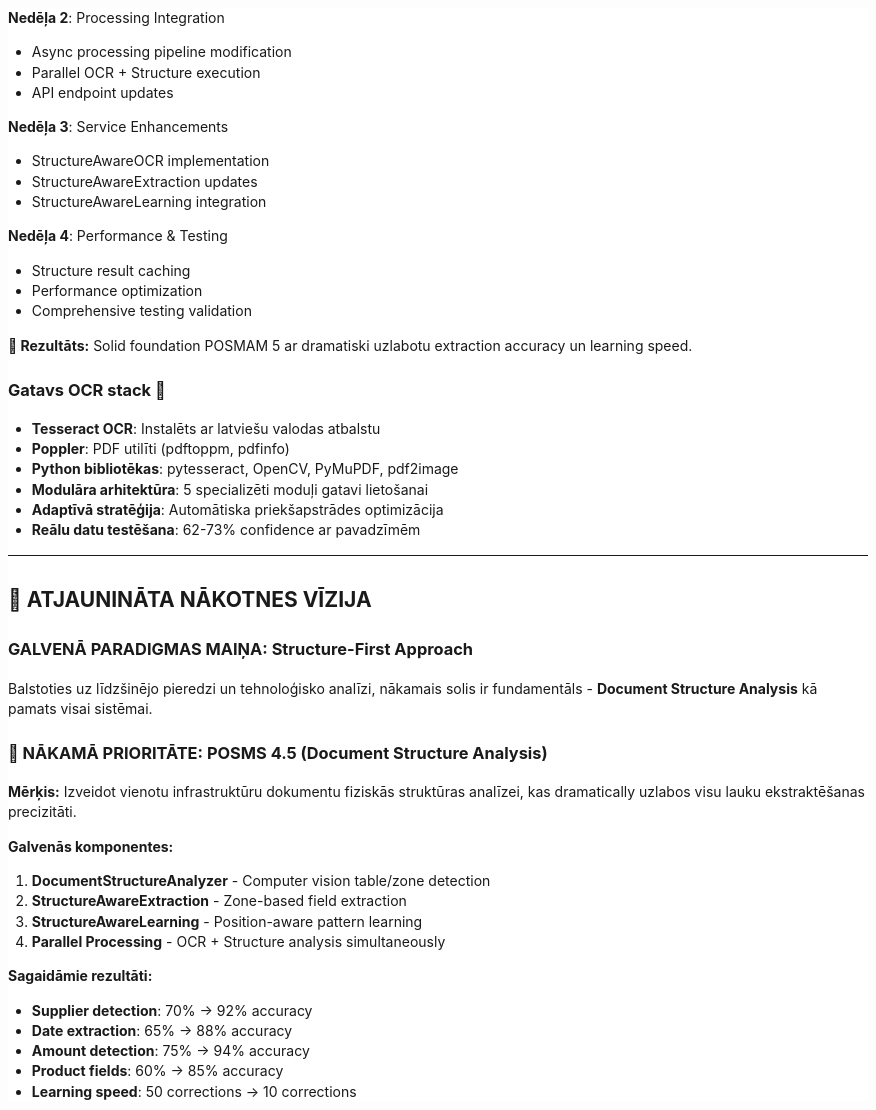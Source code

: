 **Nedēļa 2**: Processing Integration  
- Async processing pipeline modification
- Parallel OCR + Structure execution
- API endpoint updates

**Nedēļa 3**: Service Enhancements
- StructureAwareOCR implementation
- StructureAwareExtraction updates  
- StructureAwareLearning integration

**Nedēļa 4**: Performance & Testing
- Structure result caching
- Performance optimization
- Comprehensive testing validation

**🎯 Rezultāts:** Solid foundation POSMAM 5 ar dramatiski uzlabotu extraction accuracy un learning speed.

### Gatavs OCR stack 🔧
- **Tesseract OCR**: Instalēts ar latviešu valodas atbalstu
- **Poppler**: PDF utilīti (pdftoppm, pdfinfo)  
- **Python bibliotēkas**: pytesseract, OpenCV, PyMuPDF, pdf2image
- **Modulāra arhitektūra**: 5 specializēti moduļi gatavi lietošanai
- **Adaptīvā stratēģija**: Automātiska priekšapstrādes optimizācija
- **Reālu datu testēšana**: 62-73% confidence ar pavadzīmēm

---

## 🔮 **ATJAUNINĀTA NĀKOTNES VĪZIJA**

### **GALVENĀ PARADIGMAS MAIŅA: Structure-First Approach**

Balstoties uz līdzšinējo pieredzi un tehnoloģisko analīzi, nākamais solis ir fundamentāls - **Document Structure Analysis** kā pamats visai sistēmai.

### **🎯 NĀKAMĀ PRIORITĀTE: POSMS 4.5 (Document Structure Analysis)**

**Mērķis:** Izveidot vienotu infrastruktūru dokumentu fiziskās struktūras analīzei, kas dramatically uzlabos visu lauku ekstraktēšanas precizitāti.

**Galvenās komponentes:**
1. **DocumentStructureAnalyzer** - Computer vision table/zone detection
2. **StructureAwareExtraction** - Zone-based field extraction
3. **StructureAwareLearning** - Position-aware pattern learning
4. **Parallel Processing** - OCR + Structure analysis simultaneously

**Sagaidāmie rezultāti:**
- **Supplier detection**: 70% → 92% accuracy
- **Date extraction**: 65% → 88% accuracy  
- **Amount detection**: 75% → 94% accuracy
- **Product fields**: 60% → 85% accuracy
- **Learning speed**: 50 corrections → 10 corrections
